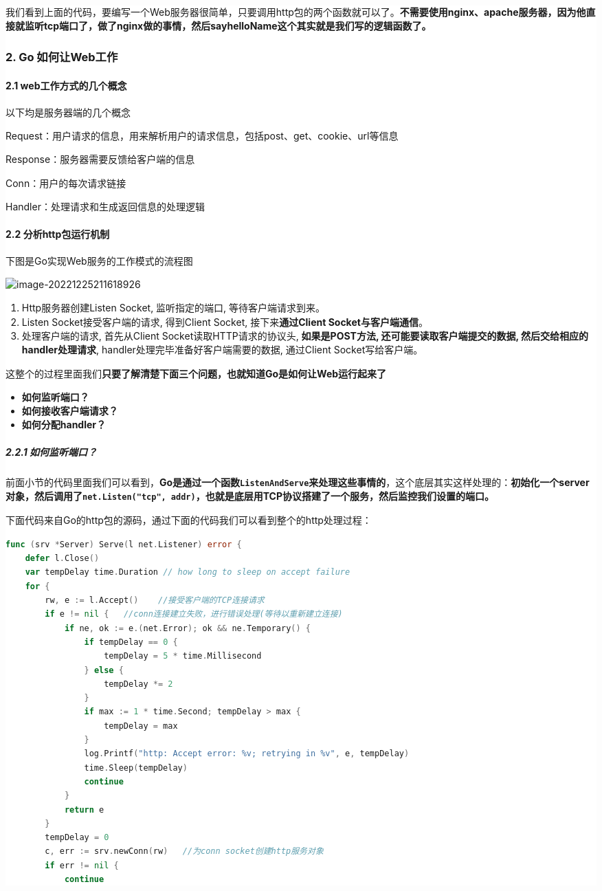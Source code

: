 ```
```

我们看到上面的代码，要编写一个Web服务器很简单，只要调用http包的两个函数就可以了。**不需要使用nginx、apache服务器，因为他直接就监听tcp端口了，做了nginx做的事情，然后sayhelloName这个其实就是我们写的逻辑函数了。**

### 2. Go 如何让Web工作

#### 2.1 web工作方式的几个概念

以下均是服务器端的几个概念

Request：用户请求的信息，用来解析用户的请求信息，包括post、get、cookie、url等信息

Response：服务器需要反馈给客户端的信息

Conn：用户的每次请求链接

Handler：处理请求和生成返回信息的处理逻辑

#### 2.2 分析http包运行机制

下图是Go实现Web服务的工作模式的流程图

![image-20221225211618926](C:\Users\DELL\AppData\Roaming\Typora\typora-user-images\image-20221225211618926.png)

1. Http服务器创建Listen Socket, 监听指定的端口, 等待客户端请求到来。
2. Listen Socket接受客户端的请求, 得到Client Socket, 接下来**通过Client Socket与客户端通信**。
3. 处理客户端的请求, 首先从Client Socket读取HTTP请求的协议头,  **如果是POST方法, 还可能要读取客户端提交的数据, 然后交给相应的handler处理请求**, handler处理完毕准备好客户端需要的数据,  通过Client Socket写给客户端。

这整个的过程里面我们**只要了解清楚下面三个问题，也就知道Go是如何让Web运行起来了**

- **如何监听端口？**
- **如何接收客户端请求？**
- **如何分配handler？**

##### 2.2.1 如何监听端口？

前面小节的代码里面我们可以看到，**Go是通过一个函数`ListenAndServe`来处理这些事情的**，这个底层其实这样处理的：**初始化一个server对象，然后调用了`net.Listen("tcp", addr)`，也就是底层用TCP协议搭建了一个服务，然后监控我们设置的端口。**

下面代码来自Go的http包的源码，通过下面的代码我们可以看到整个的http处理过程：

```go
func (srv *Server) Serve(l net.Listener) error {
    defer l.Close()
    var tempDelay time.Duration // how long to sleep on accept failure
    for {
        rw, e := l.Accept()    //接受客户端的TCP连接请求
        if e != nil {   //conn连接建立失败，进行错误处理(等待以重新建立连接)
            if ne, ok := e.(net.Error); ok && ne.Temporary() {
                if tempDelay == 0 {
                    tempDelay = 5 * time.Millisecond
                } else {
                    tempDelay *= 2
                }
                if max := 1 * time.Second; tempDelay > max {
                    tempDelay = max
                }
                log.Printf("http: Accept error: %v; retrying in %v", e, tempDelay)
                time.Sleep(tempDelay)
                continue
            }
            return e
        }
        tempDelay = 0
        c, err := srv.newConn(rw)   //为conn socket创建http服务对象
        if err != nil {
            continue
```